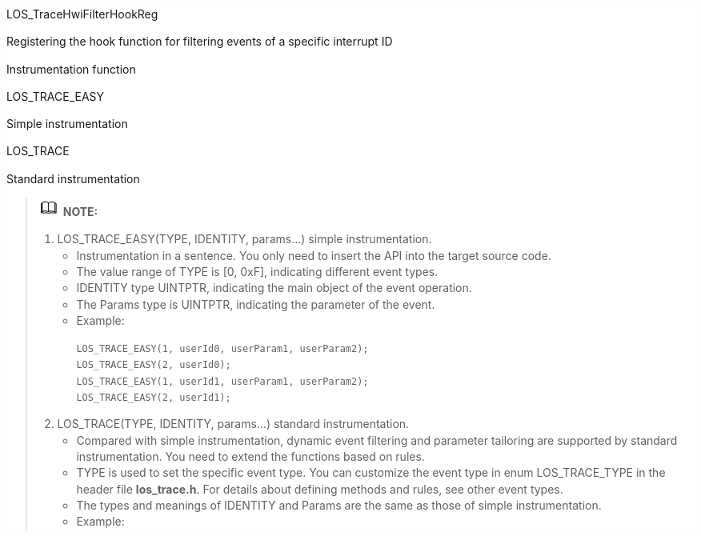 <td class="cellrowborder" valign="top" width="21.42214221422142%" headers="mcps1.2.4.1.2 "><p id="en-us_topic_0278792247_p1670642185010"><a name="en-us_topic_0278792247_p1670642185010"></a><a name="en-us_topic_0278792247_p1670642185010"></a>LOS_TraceHwiFilterHookReg</p>
</td>
<td class="cellrowborder" valign="top" width="57.76577657765777%" headers="mcps1.2.4.1.3 "><p id="en-us_topic_0278792247_p10706321125012"><a name="en-us_topic_0278792247_p10706321125012"></a><a name="en-us_topic_0278792247_p10706321125012"></a>Registering the hook function for filtering events of a specific interrupt ID</p>
</td>
</tr>
<tr id="en-us_topic_0278792247_row9700201318364"><td class="cellrowborder" rowspan="2" valign="top" width="20.812081208120812%" headers="mcps1.2.4.1.1 "><p id="en-us_topic_0278792247_p148201139133610"><a name="en-us_topic_0278792247_p148201139133610"></a><a name="en-us_topic_0278792247_p148201139133610"></a>Instrumentation function</p>
</td>
<td class="cellrowborder" valign="top" width="21.42214221422142%" headers="mcps1.2.4.1.2 "><p id="en-us_topic_0278792247_p970111134363"><a name="en-us_topic_0278792247_p970111134363"></a><a name="en-us_topic_0278792247_p970111134363"></a>LOS_TRACE_EASY</p>
</td>
<td class="cellrowborder" valign="top" width="57.76577657765777%" headers="mcps1.2.4.1.3 "><p id="en-us_topic_0278792247_p167011613133619"><a name="en-us_topic_0278792247_p167011613133619"></a><a name="en-us_topic_0278792247_p167011613133619"></a>Simple instrumentation</p>
</td>
</tr>
<tr id="en-us_topic_0278792247_row140992673615"><td class="cellrowborder" valign="top" headers="mcps1.2.4.1.1 "><p id="en-us_topic_0278792247_p12410526133613"><a name="en-us_topic_0278792247_p12410526133613"></a><a name="en-us_topic_0278792247_p12410526133613"></a>LOS_TRACE</p>
</td>
<td class="cellrowborder" valign="top" headers="mcps1.2.4.1.2 "><p id="en-us_topic_0278792247_p24103265361"><a name="en-us_topic_0278792247_p24103265361"></a><a name="en-us_topic_0278792247_p24103265361"></a>Standard instrumentation</p>
</td>
</tr>
</tbody>
</table>

>![](public_sys-resources/icon-note.gif) **NOTE:** 
>1. LOS\_TRACE\_EASY\(TYPE, IDENTITY, params...\) simple instrumentation.
>    -   Instrumentation in a sentence. You only need to insert the API into the target source code.
>    -   The value range of TYPE is \[0, 0xF\], indicating different event types.
>    -   IDENTITY type UINTPTR, indicating the main object of the event operation.
>    -   The Params type is UINTPTR, indicating the parameter of the event.
>    -   Example:
>        ```
>        LOS_TRACE_EASY(1, userId0, userParam1, userParam2);
>        LOS_TRACE_EASY(2, userId0);
>        LOS_TRACE_EASY(1, userId1, userParam1, userParam2);
>        LOS_TRACE_EASY(2, userId1);
>        ```
>2. LOS\_TRACE\(TYPE, IDENTITY, params...\) standard instrumentation.
>    -   Compared with simple instrumentation, dynamic event filtering and parameter tailoring are supported by standard instrumentation. You need to extend the functions based on rules.
>    -   TYPE is used to set the specific event type. You can customize the event type in enum LOS\_TRACE\_TYPE in the header file  **los\_trace.h**. For details about defining methods and rules, see other event types.
>    -   The types and meanings of IDENTITY and Params are the same as those of simple instrumentation.
>    -   Example:
>        ```